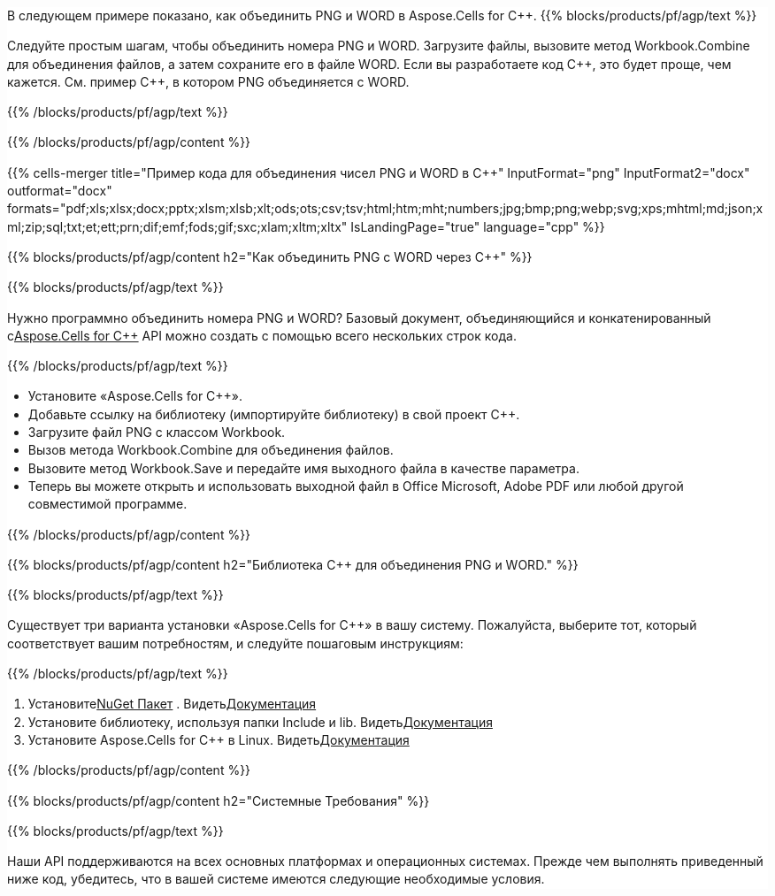 В следующем примере показано, как объединить PNG и WORD в Aspose.Cells for C++.
{{% blocks/products/pf/agp/text %}}

Следуйте простым шагам, чтобы объединить номера PNG и WORD. Загрузите файлы, вызовите метод Workbook.Combine для объединения файлов, а затем сохраните его в файле WORD. Если вы разработаете код C++, это будет проще, чем кажется. См. пример C++, в котором PNG объединяется с WORD.

{{% /blocks/products/pf/agp/text %}}

{{% /blocks/products/pf/agp/content %}}

{{% cells-merger title="Пример кода для объединения чисел PNG и WORD в C++" InputFormat="png" InputFormat2="docx" outformat="docx" formats="pdf;xls;xlsx;docx;pptx;xlsm;xlsb;xlt;ods;ots;csv;tsv;html;htm;mht;numbers;jpg;bmp;png;webp;svg;xps;mhtml;md;json;xml;zip;sql;txt;et;ett;prn;dif;emf;fods;gif;sxc;xlam;xltm;xltx" IsLandingPage="true" language="cpp" %}}

{{% blocks/products/pf/agp/content h2="Как объединить PNG с WORD через C++" %}}

{{% blocks/products/pf/agp/text %}}

 Нужно программно объединить номера PNG и WORD? Базовый документ, объединяющийся и конкатенированный с[Aspose.Cells for C++](https://products.aspose.com/cells/cpp) API можно создать с помощью всего нескольких строк кода.

{{% /blocks/products/pf/agp/text %}}

+ Установите «Aspose.Cells for C++».
+ Добавьте ссылку на библиотеку (импортируйте библиотеку) в свой проект C++.
+ Загрузите файл PNG с классом Workbook.
+ Вызов метода Workbook.Combine для объединения файлов.
+ Вызовите метод Workbook.Save и передайте имя выходного файла в качестве параметра.
+ Теперь вы можете открыть и использовать выходной файл в Office Microsoft, Adobe PDF или любой другой совместимой программе.

{{% /blocks/products/pf/agp/content %}}

{{% blocks/products/pf/agp/content h2="Библиотека C++ для объединения PNG и WORD." %}}

{{% blocks/products/pf/agp/text %}}

Существует три варианта установки «Aspose.Cells for C++» в вашу систему. Пожалуйста, выберите тот, который соответствует вашим потребностям, и следуйте пошаговым инструкциям:

{{% /blocks/products/pf/agp/text %}}

1.  Установите[NuGet Пакет](https://www.nuget.org/packages/Aspose.Cells.Cpp/) . Видеть[Документация](https://docs.aspose.com/cells/cpp/installation/#using-nuget-package-manager)
1.  Установите библиотеку, используя папки Include и lib. Видеть[Документация](https://docs.aspose.com/cells/cpp/installation/#using-include-and-lib-folders)
1.  Установите Aspose.Cells for C++ в Linux. Видеть[Документация](https://docs.aspose.com/cells/cpp/installation/#installing-asposecells-for-c-in-linux)


{{% /blocks/products/pf/agp/content %}}

 
{{% blocks/products/pf/agp/content h2="Системные Требования" %}}

{{% blocks/products/pf/agp/text %}}

Наши API поддерживаются на всех основных платформах и операционных системах. Прежде чем выполнять приведенный ниже код, убедитесь, что в вашей системе имеются следующие необходимые условия.
